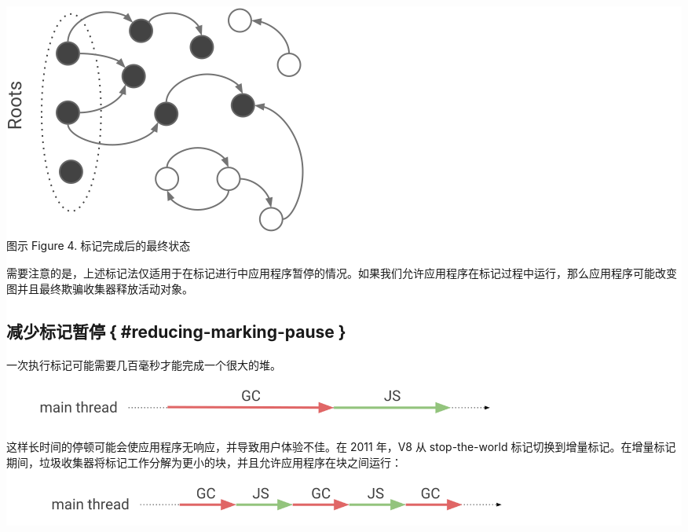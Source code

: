   <img src="/_img/concurrent-marking/03.svg" width="380" height="290" alt="" loading="lazy">
  <figcaption>图示 Figure 4. 标记完成后的最终状态</figcaption>
</figure>

需要注意的是，上述标记法仅适用于在标记进行中应用程序暂停的情况。如果我们允许应用程序在标记过程中运行，那么应用程序可能改变图并且最终欺骗收集器释放活动对象。

## 减少标记暂停 { #reducing-marking-pause }

一次执行标记可能需要几百毫秒才能完成一个很大的堆。

<figure>
  <img src="/_img/concurrent-marking/04.svg" width="580" height="50" alt="" loading="lazy">
</figure>

这样长时间的停顿可能会使应用程序无响应，并导致用户体验不佳。在 2011 年，V8 从 stop-the-world 标记切换到增量标记。在增量标记期间，垃圾收集器将标记工作分解为更小的块，并且允许应用程序在块之间运行：

<figure>
  <img src="/_img/concurrent-marking/05.svg" width="595" height="50" alt="" loading="lazy">
</figure>

